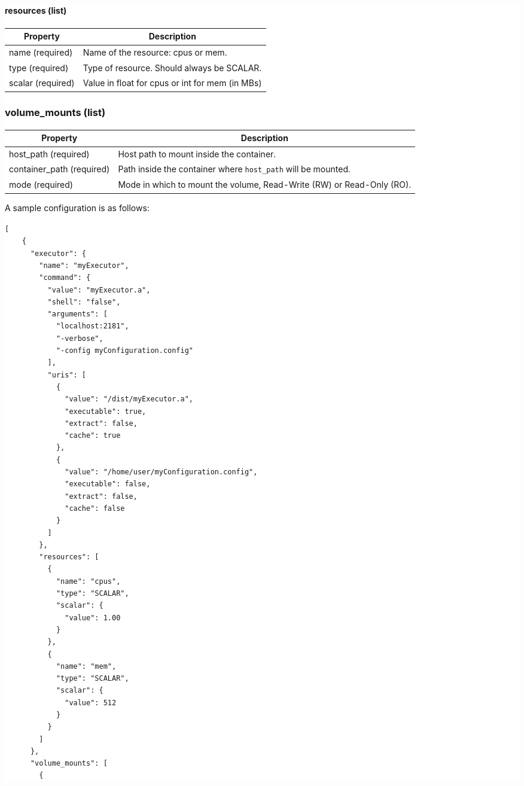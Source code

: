 #### resources (list)

Property             | Description
-------------------  | ---------------------------------
name (required)      | Name of the resource: cpus or mem.
type (required)      | Type of resource. Should always be SCALAR.
scalar (required)    | Value in float for cpus or int for mem (in MBs)

### volume_mounts (list)

Property                  | Description
------------------------  | ---------------------------------
host_path (required)      | Host path to mount inside the container.
container_path (required) | Path inside the container where `host_path` will be mounted.
mode (required)           | Mode in which to mount the volume, Read-Write (RW) or Read-Only (RO).

A sample configuration is as follows:
```
[
    {
      "executor": {
        "name": "myExecutor",
        "command": {
          "value": "myExecutor.a",
          "shell": "false",
          "arguments": [
            "localhost:2181",
            "-verbose",
            "-config myConfiguration.config"
          ],
          "uris": [
            {
              "value": "/dist/myExecutor.a",
              "executable": true,
              "extract": false,
              "cache": true
            },
            {
              "value": "/home/user/myConfiguration.config",
              "executable": false,
              "extract": false,
              "cache": false
            }
          ]
        },
        "resources": [
          {
            "name": "cpus",
            "type": "SCALAR",
            "scalar": {
              "value": 1.00
            }
          },
          {
            "name": "mem",
            "type": "SCALAR",
            "scalar": {
              "value": 512
            }
          }
        ]
      },
      "volume_mounts": [
        {
```